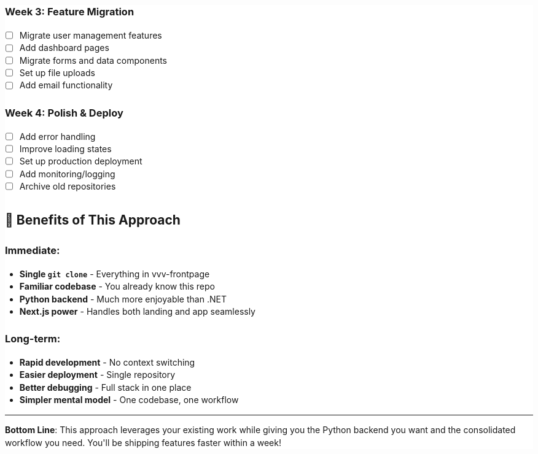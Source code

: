 ### **Week 3: Feature Migration**
- [ ] Migrate user management features
- [ ] Add dashboard pages
- [ ] Migrate forms and data components
- [ ] Set up file uploads
- [ ] Add email functionality

### **Week 4: Polish & Deploy**
- [ ] Add error handling
- [ ] Improve loading states
- [ ] Set up production deployment
- [ ] Add monitoring/logging
- [ ] Archive old repositories

## 🎉 **Benefits of This Approach**

### **Immediate:**
- **Single `git clone`** - Everything in vvv-frontpage
- **Familiar codebase** - You already know this repo
- **Python backend** - Much more enjoyable than .NET
- **Next.js power** - Handles both landing and app seamlessly

### **Long-term:**
- **Rapid development** - No context switching
- **Easier deployment** - Single repository
- **Better debugging** - Full stack in one place
- **Simpler mental model** - One codebase, one workflow

---

**Bottom Line**: This approach leverages your existing work while giving you the Python backend you want and the consolidated workflow you need. You'll be shipping features faster within a week!